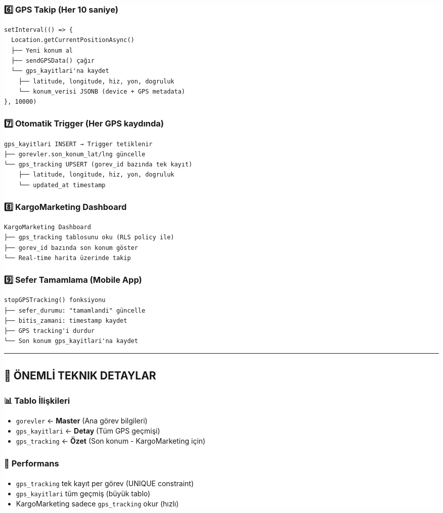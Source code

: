 ### 6️⃣ **GPS Takip** (Her 10 saniye)
```
setInterval(() => {
  Location.getCurrentPositionAsync() 
  ├── Yeni konum al
  ├── sendGPSData() çağır  
  └── gps_kayitlari'na kaydet
    ├── latitude, longitude, hiz, yon, dogruluk
    └── konum_verisi JSONB (device + GPS metadata)
}, 10000)
```

### 7️⃣ **Otomatik Trigger** (Her GPS kaydında)
```
gps_kayitlari INSERT → Trigger tetiklenir
├── gorevler.son_konum_lat/lng güncelle
└── gps_tracking UPSERT (gorev_id bazında tek kayıt)
    ├── latitude, longitude, hiz, yon, dogruluk
    └── updated_at timestamp
```

### 8️⃣ **KargoMarketing Dashboard**
```
KargoMarketing Dashboard
├── gps_tracking tablosunu oku (RLS policy ile)
├── gorev_id bazında son konum göster
└── Real-time harita üzerinde takip
```

### 9️⃣ **Sefer Tamamlama** (Mobile App)
```
stopGPSTracking() fonksiyonu  
├── sefer_durumu: "tamamlandi" güncelle
├── bitis_zamani: timestamp kaydet
├── GPS tracking'i durdur
└── Son konum gps_kayitlari'na kaydet
```

---

## 🔧 ÖNEMLİ TEKNIK DETAYLAR

### 📊 **Tablo İlişkileri**
- `gorevler` ← **Master** (Ana görev bilgileri)
- `gps_kayitlari` ← **Detay** (Tüm GPS geçmişi)  
- `gps_tracking` ← **Özet** (Son konum - KargoMarketing için)

### 🚀 **Performans**
- `gps_tracking` tek kayıt per görev (UNIQUE constraint)
- `gps_kayitlari` tüm geçmiş (büyük tablo)
- KargoMarketing sadece `gps_tracking` okur (hızlı)
